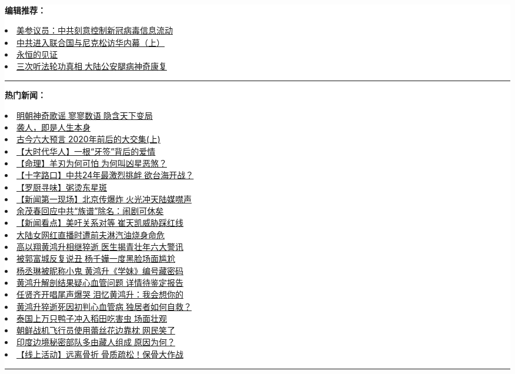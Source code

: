 
<strong>编辑推荐：</strong>
<li><a href="https://github.com/onzhi266/djy/blob/master/gb/20/2/22/n11887949.md#1">美参议员：中共刻意控制新冠病毒信息流动</a></li>
<li><a href="https://github.com/tsiac2612/djy/blob/master/gb/18/2/13/n10138788.md#1" target="_blank">中共进入联合国与尼克松访华内幕（上）</a></li><li><a href="https://github.com/rwwdnw303/www/blob/master/README.md?dfh#9" target="_blank">永恒的见证</a></li><li><a href="https://github.com/tsiac2612/djy/blob/master/gb/16/5/18/n7908087.md#1" target="_blank">三次听法轮功真相 大陆公安腿病神奇康复</a></li>
<hr>

<strong>热门新闻：</strong>
<li><a href="https://github.com/rwwdnw303/djy/blob/master/gb/20/9/3/n12378228.md#1">明朝神奇歌谣 寥寥数语 隐含天下变局</a></li>
<li><a href="https://github.com/rwwdnw303/djy/blob/master/gb/20/6/28/n12217817.md#1">袭人，即是人生本身</a></li>
<li><a href="https://github.com/rwwdnw303/djy/blob/master/gb/20/8/30/n12367994.md#1">古今六大预言 2020年前后的大交集(上)</a></li>
<li><a href="https://github.com/rwwdnw303/djy/blob/master/gb/20/9/12/n12397963.md#1">【大时代华人】一根“牙签”背后的爱情</a></li>
<li><a href="https://github.com/rwwdnw303/djy/blob/master/gb/20/9/13/n12400103.md#1">【命理】羊刃为何可怕 为何叫凶星恶煞？</a></li>
<li><a href="https://github.com/rwwdnw303/djy/blob/master/gb/20/9/19/n12414857.md#1">【十字路口】中共24年最激烈挑衅 欲台海开战？</a></li>
<li><a href="https://github.com/rwwdnw303/djy/blob/master/gb/20/9/16/n12408802.md#1">【罗厨寻味】粥烫东星斑</a></li>
<li><a href="https://github.com/rwwdnw303/djy/blob/master/gb/20/9/20/n12418048.md#1">【新闻第一现场】北京传爆炸 火光冲天陆媒噤声</a></li>
<li><a href="https://github.com/rwwdnw303/djy/blob/master/gb/20/9/19/n12416159.md#1">余茂春回应中共“族谱”除名：闹剧可休矣</a></li>
<li><a href="https://github.com/rwwdnw303/djy/blob/master/gb/20/9/18/n12414308.md#1">【新闻看点】美吁关系对等 崔天凯威胁踩红线</a></li>
<li><a href="https://github.com/rwwdnw303/djy/blob/master/gb/20/9/19/n12415378.md#1">大陆女网红直播时遭前夫淋汽油烧身命危</a></li>
<li><a href="https://github.com/rwwdnw303/djy/blob/master/gb/20/9/18/n12414073.md#1">高以翔黄鸿升相继猝逝 医生揭青壮年六大警讯</a></li>
<li><a href="https://github.com/rwwdnw303/djy/blob/master/gb/20/9/18/n12414628.md#1">被郭富城反复说丑 杨千嬅一度黑脸场面尴尬</a></li>
<li><a href="https://github.com/rwwdnw303/djy/blob/master/gb/20/9/18/n12414339.md#1">杨丞琳被昵称小鬼 黄鸿升《学妹》编号藏密码</a></li>
<li><a href="https://github.com/rwwdnw303/djy/blob/master/gb/20/9/18/n12413091.md#1">黄鸿升解剖结果疑心血管问题 详情待鉴定报告</a></li>
<li><a href="https://github.com/rwwdnw303/djy/blob/master/gb/20/9/19/n12416066.md#1">任贤齐开唱尾声爆哭 泪忆黄鸿升：我会想你的</a></li>
<li><a href="https://github.com/rwwdnw303/djy/blob/master/gb/20/9/18/n12413918.md#1">黄鸿升猝逝死因初判心血管病 独居者如何自救？</a></li>
<li><a href="https://github.com/rwwdnw303/djy/blob/master/gb/20/9/18/n12413005.md#1">泰国上万只鸭子冲入稻田吃害虫 场面壮观</a></li>
<li><a href="https://github.com/rwwdnw303/djy/blob/master/gb/20/9/18/n12412765.md#1">朝鲜战机飞行员使用蕾丝花边靠枕 网民笑了</a></li>
<li><a href="https://github.com/rwwdnw303/djy/blob/master/gb/20/9/20/n12416956.md#1">印度边境秘密部队多由藏人组成 原因为何？</a></li>
<li><a href="https://github.com/rwwdnw303/djy/blob/master/gb/20/9/4/n12381760.md#1">【线上活动】远离骨折 骨质疏松！保骨大作战</a></li>
<hr>
